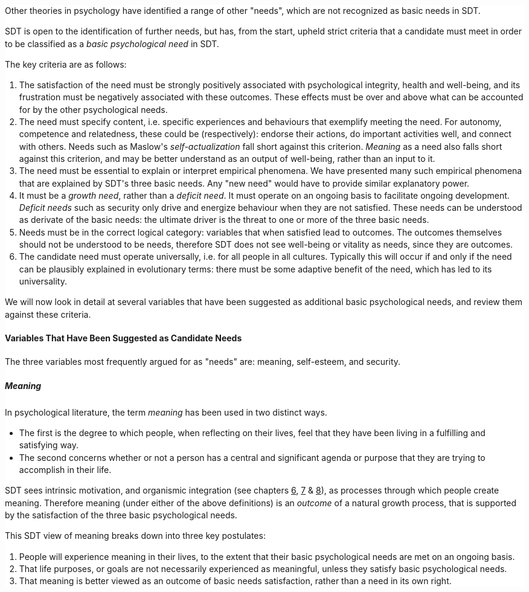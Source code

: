 Other theories in psychology have identified a range of other "needs", which are not recognized as basic needs in SDT.

SDT is open to the identification of further needs, but has, from the start, upheld strict criteria that a candidate must meet in order to be classified as a *basic psychological need* in SDT.

The key criteria are as follows:

1. The satisfaction of the need must be strongly positively associated with psychological integrity, health and well-being, and its frustration must be negatively associated with these outcomes.  These effects must be over and above what can be accounted for by the other psychological needs.
2. The need must specify content, i.e. specific experiences and behaviours that exemplify meeting the need.  For autonomy, competence and relatedness, these could be (respectively): endorse their actions, do important activities well, and connect with others.  Needs such as Maslow's *self-actualization* fall short against this criterion.  *Meaning* as a need also falls short against this criterion, and may be better understand as an output of well-being, rather than an input to it.
3. The need must be essential to explain or interpret empirical phenomena.  We have presented many such empirical phenomena that are explained by SDT's three basic needs.  Any "new need" would have to provide similar explanatory power.
4. It must be a *growth need*, rather than a *deficit need*.  It must operate on an ongoing basis to facilitate ongoing development.  *Deficit needs* such as security only drive and energize behaviour when they are not satisfied.  These needs can be understood as derivate of the basic needs: the ultimate driver is the threat to one or more of the three basic needs.
5. Needs must be in the correct logical category: variables that when satisfied lead to outcomes.  The outcomes themselves should not be understood to be needs, therefore SDT does not see well-being or vitality as needs, since they are outcomes.
6. The candidate need must operate universally, i.e. for all people in all cultures.  Typically this will occur if and only if the need can be plausibly explained in evolutionary terms: there must be some adaptive benefit of the need, which has led to its universality.

We will now look in detail at several variables that have been suggested as additional basic psychological needs, and review them against these criteria.

#### Variables That Have Been Suggested as Candidate Needs

The three variables most frequently argued for as "needs" are: meaning, self-esteem, and security.

##### Meaning

In psychological literature, the term *meaning* has been used in two distinct ways.

- The first is the degree to which people, when reflecting on their lives, feel that they have been living in a fulfilling and satisfying way.
- The second concerns whether or not a person has a central and significant agenda or purpose that they are trying to accomplish in their life.

SDT sees intrinsic motivation, and organismic integration (see chapters [6](https://diarmidmackenzie.github.io/sdt-condensed/CET%20part%201.html), [7](https://diarmidmackenzie.github.io/sdt-condensed/CET%20part%202.html) & [8](https://diarmidmackenzie.github.io/sdt-condensed/OIT.html)), as processes through which people create meaning.  Therefore meaning (under either of the above definitions) is an *outcome* of a natural growth process, that is supported by the satisfaction of the three basic psychological needs.

This SDT view of meaning breaks down into three key postulates:

1. People will experience meaning in their lives, to the extent that their basic psychological needs are met on an ongoing basis.  
2. That life purposes, or goals are not necessarily experienced as meaningful, unless they satisfy basic psychological needs.
3. That meaning is better viewed as an outcome of basic needs satisfaction, rather than a need in its own right.

